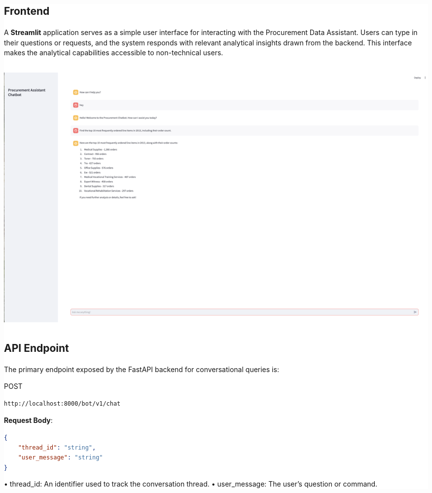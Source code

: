 
## Frontend

A **Streamlit** application serves as a simple user interface for interacting with the Procurement Data Assistant. Users can type in their questions or requests, and the system responds with relevant analytical insights drawn from the backend. This interface makes the analytical capabilities accessible to non-technical users.

![Streamlit](./images/streamlit.png)
---


## API Endpoint

The primary endpoint exposed by the FastAPI backend for conversational queries is:

POST
```
http://localhost:8000/bot/v1/chat
```
**Request Body**:
```json
{
    "thread_id": "string",
    "user_message": "string"
}
```
•	thread_id: An identifier used to track the conversation thread.
•	user_message: The user’s question or command.
